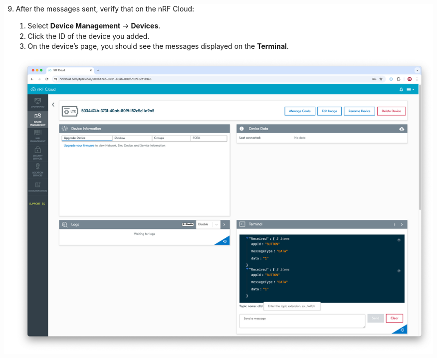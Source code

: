 9. After the messages sent, verify that on the nRF Cloud: 

	1. Select __Device Management__ -> __Devices__.
	2. Click the ID of the device you added.
	3. On the device’s page, you should see the messages displayed on the __Terminal__.

	![](../../../assets/images/nrf_cloud_rest_device_messages.png)

[nRF Cloud]: https://nrfcloud.com/
[nRF Cloud REST API]: https://docs.nordicsemi.com/bundle/nrf-cloud/page/APIs/REST/RESTOverview.html
[Device Messages]: https://docs.nordicsemi.com/bundle/nrf-cloud/page/Devices/MessagesAndAlerts/DeviceMessages.html
[nRF Cloud Alert]: https://docs.nordicsemi.com/bundle/ncs-latest/page/nrf/libraries/networking/nrf_cloud_alert.html#lib-nrf-cloud-alert
[nRF Cloud Log]: https://docs.nordicsemi.com/bundle/ncs-latest/page/nrf/libraries/networking/nrf_cloud_log.html#lib-nrf-cloud-log
[nRF Cloud Provisioning Service]: https://docs.nordicsemi.com/bundle/nrf-cloud/page/SecurityServices/ProvisioningService/ProvisioningOverview.html
[nRF Cloud device provisioning library]: https://docs.nordicsemi.com/bundle/ncs-latest/page/nrf/libraries/networking/nrf_provisioning.html#lib-nrf-provisioning
[Getting Started Guide]: ../getting-started.md
[nRF Cloud REST Device Message]: https://github.com/makerdiary/nrf9151-connectkit/tree/main/samples/nrf_cloud_rest_device_message
[Trusted Firmware-M (TF-M)]: https://docs.nordicsemi.com/bundle/ncs-latest/page/nrf/security/tfm.html#ug-tfm
[PuTTY]: https://apps.microsoft.com/store/detail/putty/XPFNZKSKLBP7RJ
